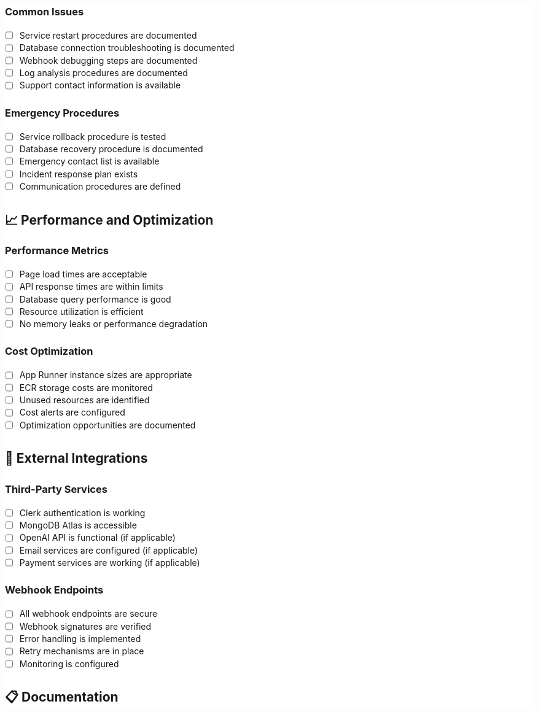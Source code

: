 ### Common Issues
- [ ] Service restart procedures are documented
- [ ] Database connection troubleshooting is documented
- [ ] Webhook debugging steps are documented
- [ ] Log analysis procedures are documented
- [ ] Support contact information is available

### Emergency Procedures
- [ ] Service rollback procedure is tested
- [ ] Database recovery procedure is documented
- [ ] Emergency contact list is available
- [ ] Incident response plan exists
- [ ] Communication procedures are defined

## 📈 Performance and Optimization

### Performance Metrics
- [ ] Page load times are acceptable
- [ ] API response times are within limits
- [ ] Database query performance is good
- [ ] Resource utilization is efficient
- [ ] No memory leaks or performance degradation

### Cost Optimization
- [ ] App Runner instance sizes are appropriate
- [ ] ECR storage costs are monitored
- [ ] Unused resources are identified
- [ ] Cost alerts are configured
- [ ] Optimization opportunities are documented

## 🔗 External Integrations

### Third-Party Services
- [ ] Clerk authentication is working
- [ ] MongoDB Atlas is accessible
- [ ] OpenAI API is functional (if applicable)
- [ ] Email services are configured (if applicable)
- [ ] Payment services are working (if applicable)

### Webhook Endpoints
- [ ] All webhook endpoints are secure
- [ ] Webhook signatures are verified
- [ ] Error handling is implemented
- [ ] Retry mechanisms are in place
- [ ] Monitoring is configured

## 📋 Documentation
